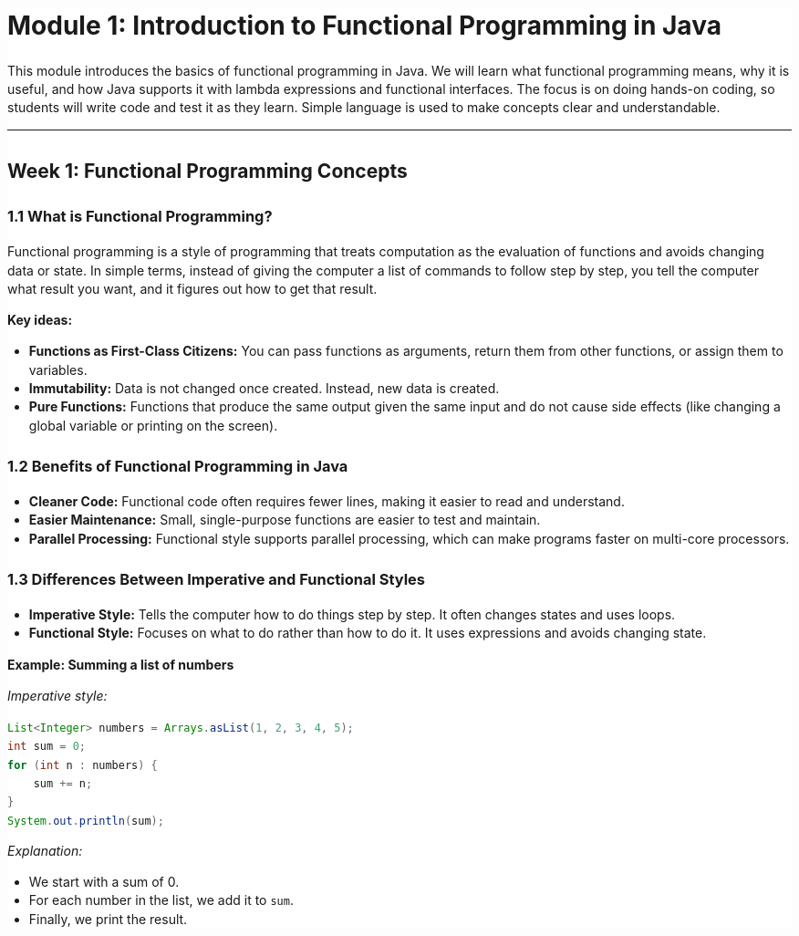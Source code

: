
# Module 1: Introduction to Functional Programming in Java

This module introduces the basics of functional programming in Java. We will learn what functional programming means, why it is useful, and how Java supports it with lambda expressions and functional interfaces. The focus is on doing hands-on coding, so students will write code and test it as they learn. Simple language is used to make concepts clear and understandable.

---

## Week 1: Functional Programming Concepts

### 1.1 What is Functional Programming?
Functional programming is a style of programming that treats computation as the evaluation of functions and avoids changing data or state. In simple terms, instead of giving the computer a list of commands to follow step by step, you tell the computer what result you want, and it figures out how to get that result.

**Key ideas:**
- **Functions as First-Class Citizens:** You can pass functions as arguments, return them from other functions, or assign them to variables.
- **Immutability:** Data is not changed once created. Instead, new data is created.
- **Pure Functions:** Functions that produce the same output given the same input and do not cause side effects (like changing a global variable or printing on the screen).

### 1.2 Benefits of Functional Programming in Java
- **Cleaner Code:** Functional code often requires fewer lines, making it easier to read and understand.
- **Easier Maintenance:** Small, single-purpose functions are easier to test and maintain.
- **Parallel Processing:** Functional style supports parallel processing, which can make programs faster on multi-core processors.

### 1.3 Differences Between Imperative and Functional Styles
- **Imperative Style:** Tells the computer how to do things step by step. It often changes states and uses loops.
- **Functional Style:** Focuses on what to do rather than how to do it. It uses expressions and avoids changing state.

**Example: Summing a list of numbers**

*Imperative style:*
```java
List<Integer> numbers = Arrays.asList(1, 2, 3, 4, 5);
int sum = 0;
for (int n : numbers) {
    sum += n;
}
System.out.println(sum);
```
*Explanation:* 
- We start with a sum of 0.
- For each number in the list, we add it to `sum`.
- Finally, we print the result.
